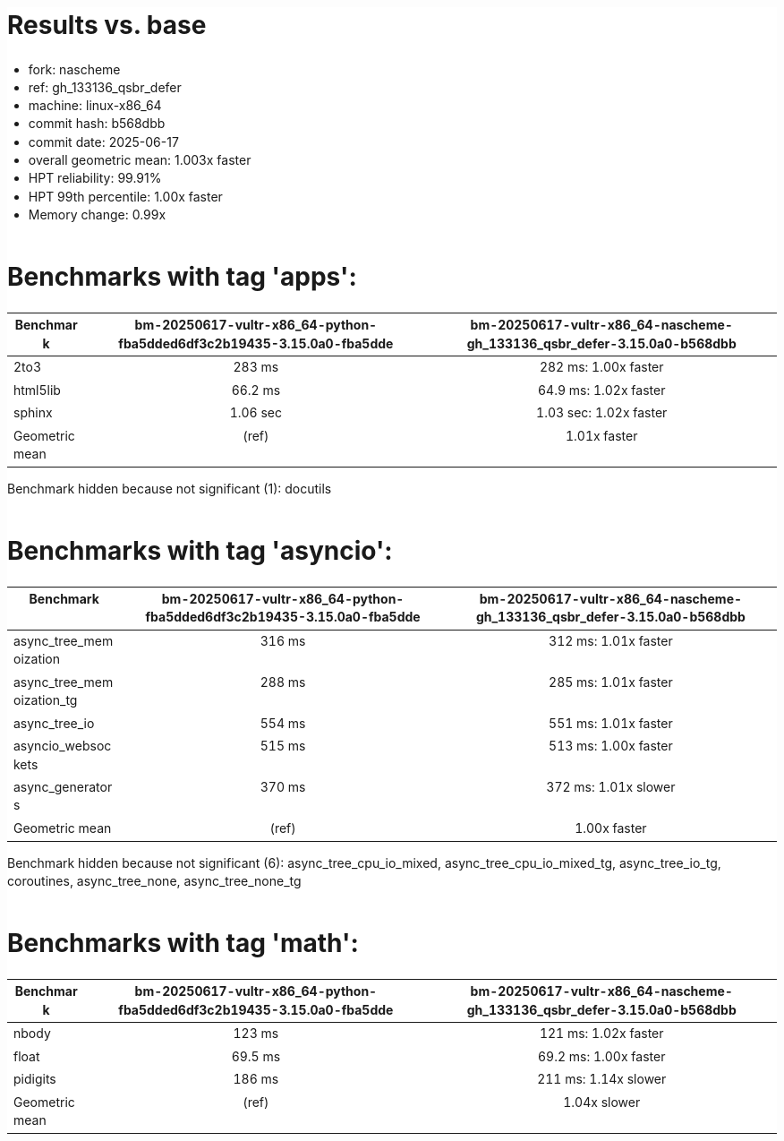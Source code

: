 # Results vs. base

- fork: nascheme
- ref: gh_133136_qsbr_defer
- machine: linux-x86_64
- commit hash: b568dbb
- commit date: 2025-06-17
- overall geometric mean: 1.003x faster
- HPT reliability: 99.91%
- HPT 99th percentile: 1.00x faster
- Memory change: 0.99x

Benchmarks with tag 'apps':
===========================

| Benchmark      | bm-20250617-vultr-x86_64-python-fba5dded6df3c2b19435-3.15.0a0-fba5dde | bm-20250617-vultr-x86_64-nascheme-gh_133136_qsbr_defer-3.15.0a0-b568dbb |
|----------------|:---------------------------------------------------------------------:|:-----------------------------------------------------------------------:|
| 2to3           | 283 ms                                                                | 282 ms: 1.00x faster                                                    |
| html5lib       | 66.2 ms                                                               | 64.9 ms: 1.02x faster                                                   |
| sphinx         | 1.06 sec                                                              | 1.03 sec: 1.02x faster                                                  |
| Geometric mean | (ref)                                                                 | 1.01x faster                                                            |

Benchmark hidden because not significant (1): docutils

Benchmarks with tag 'asyncio':
==============================

| Benchmark                 | bm-20250617-vultr-x86_64-python-fba5dded6df3c2b19435-3.15.0a0-fba5dde | bm-20250617-vultr-x86_64-nascheme-gh_133136_qsbr_defer-3.15.0a0-b568dbb |
|---------------------------|:---------------------------------------------------------------------:|:-----------------------------------------------------------------------:|
| async_tree_memoization    | 316 ms                                                                | 312 ms: 1.01x faster                                                    |
| async_tree_memoization_tg | 288 ms                                                                | 285 ms: 1.01x faster                                                    |
| async_tree_io             | 554 ms                                                                | 551 ms: 1.01x faster                                                    |
| asyncio_websockets        | 515 ms                                                                | 513 ms: 1.00x faster                                                    |
| async_generators          | 370 ms                                                                | 372 ms: 1.01x slower                                                    |
| Geometric mean            | (ref)                                                                 | 1.00x faster                                                            |

Benchmark hidden because not significant (6): async_tree_cpu_io_mixed, async_tree_cpu_io_mixed_tg, async_tree_io_tg, coroutines, async_tree_none, async_tree_none_tg

Benchmarks with tag 'math':
===========================

| Benchmark      | bm-20250617-vultr-x86_64-python-fba5dded6df3c2b19435-3.15.0a0-fba5dde | bm-20250617-vultr-x86_64-nascheme-gh_133136_qsbr_defer-3.15.0a0-b568dbb |
|----------------|:---------------------------------------------------------------------:|:-----------------------------------------------------------------------:|
| nbody          | 123 ms                                                                | 121 ms: 1.02x faster                                                    |
| float          | 69.5 ms                                                               | 69.2 ms: 1.00x faster                                                   |
| pidigits       | 186 ms                                                                | 211 ms: 1.14x slower                                                    |
| Geometric mean | (ref)                                                                 | 1.04x slower                                                            |
